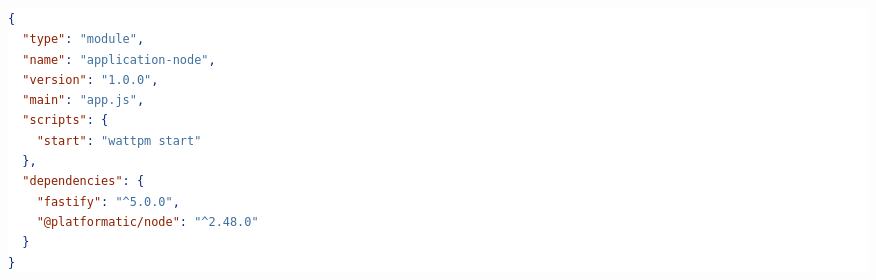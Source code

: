 ```json
{
  "type": "module",
  "name": "application-node",
  "version": "1.0.0",
  "main": "app.js",
  "scripts": {
    "start": "wattpm start"
  },
  "dependencies": {
    "fastify": "^5.0.0",
    "@platformatic/node": "^2.48.0"
  }
}
```

<Issues />
